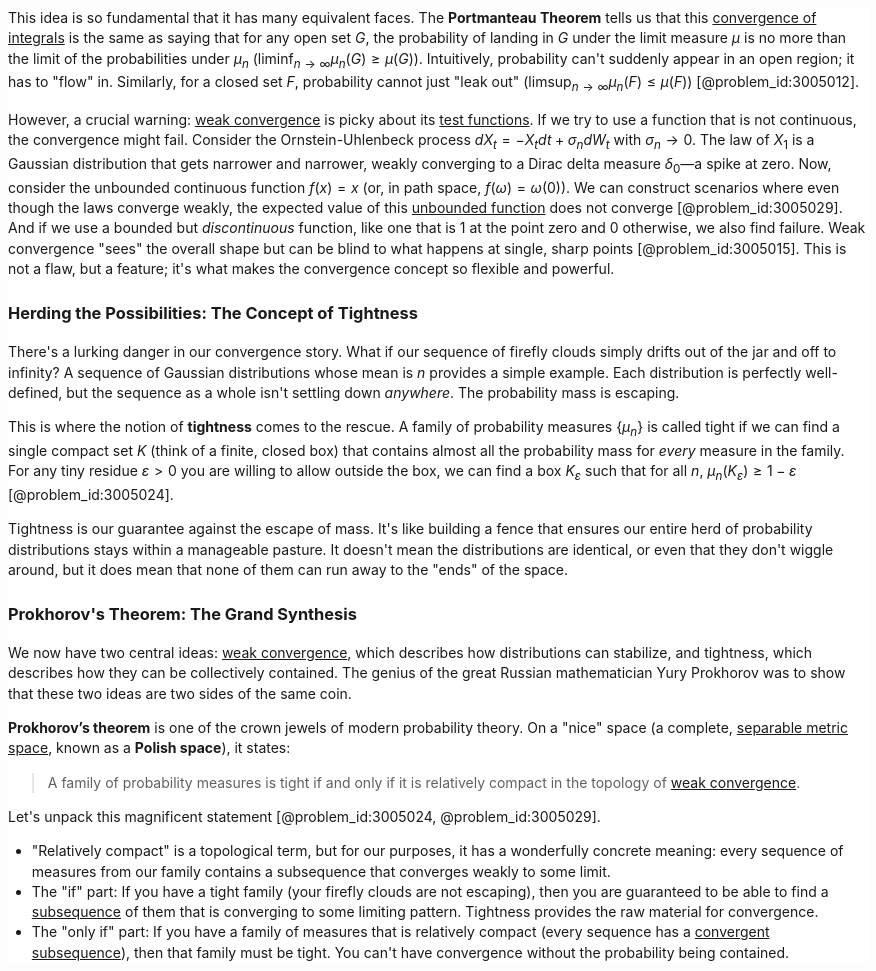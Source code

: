 This idea is so fundamental that it has many equivalent faces. The **Portmanteau Theorem** tells us that this [convergence of integrals](@article_id:186806) is the same as saying that for any open set $G$, the probability of landing in $G$ under the limit measure $\mu$ is no more than the limit of the probabilities under $\mu_n$ ($\liminf_{n\to\infty} \mu_n(G) \ge \mu(G)$). Intuitively, probability can't suddenly appear in an open region; it has to "flow" in. Similarly, for a closed set $F$, probability cannot just "leak out" ($\limsup_{n\to\infty} \mu_n(F) \le \mu(F)$) [@problem_id:3005012].

However, a crucial warning: [weak convergence](@article_id:146156) is picky about its [test functions](@article_id:166095). If we try to use a function that is not continuous, the convergence might fail. Consider the Ornstein-Uhlenbeck process $dX_t = -X_t dt + \sigma_n dW_t$ with $\sigma_n \to 0$. The law of $X_1$ is a Gaussian distribution that gets narrower and narrower, weakly converging to a Dirac delta measure $\delta_0$—a spike at zero. Now, consider the unbounded continuous function $f(x)=x$ (or, in path space, $f(\omega) = \omega(0)$). We can construct scenarios where even though the laws converge weakly, the expected value of this [unbounded function](@article_id:158927) does not converge [@problem_id:3005029]. And if we use a bounded but *discontinuous* function, like one that is 1 at the point zero and 0 otherwise, we also find failure. Weak convergence "sees" the overall shape but can be blind to what happens at single, sharp points [@problem_id:3005015]. This is not a flaw, but a feature; it's what makes the convergence concept so flexible and powerful.

### Herding the Possibilities: The Concept of Tightness

There's a lurking danger in our convergence story. What if our sequence of firefly clouds simply drifts out of the jar and off to infinity? A sequence of Gaussian distributions whose mean is $n$ provides a simple example. Each distribution is perfectly well-defined, but the sequence as a whole isn't settling down *anywhere*. The probability mass is escaping.

This is where the notion of **tightness** comes to the rescue. A family of probability measures $\{\mu_n\}$ is called tight if we can find a single compact set $K$ (think of a finite, closed box) that contains almost all the probability mass for *every* measure in the family. For any tiny residue $\varepsilon > 0$ you are willing to allow outside the box, we can find a box $K_\varepsilon$ such that for all $n$, $\mu_n(K_\varepsilon) \ge 1-\varepsilon$ [@problem_id:3005024].

Tightness is our guarantee against the escape of mass. It's like building a fence that ensures our entire herd of probability distributions stays within a manageable pasture. It doesn't mean the distributions are identical, or even that they don't wiggle around, but it does mean that none of them can run away to the "ends" of the space.

### Prokhorov's Theorem: The Grand Synthesis

We now have two central ideas: [weak convergence](@article_id:146156), which describes how distributions can stabilize, and tightness, which describes how they can be collectively contained. The genius of the great Russian mathematician Yury Prokhorov was to show that these two ideas are two sides of the same coin.

**Prokhorov’s theorem** is one of the crown jewels of modern probability theory. On a "nice" space (a complete, [separable metric space](@article_id:138167), known as a **Polish space**), it states:

> A family of probability measures is tight if and only if it is relatively compact in the topology of [weak convergence](@article_id:146156).

Let's unpack this magnificent statement [@problem_id:3005024, @problem_id:3005029].
*   "Relatively compact" is a topological term, but for our purposes, it has a wonderfully concrete meaning: every sequence of measures from our family contains a subsequence that converges weakly to some limit.
*   The "if" part: If you have a tight family (your firefly clouds are not escaping), then you are guaranteed to be able to find a [subsequence](@article_id:139896) of them that is converging to some limiting pattern. Tightness provides the raw material for convergence.
*   The "only if" part: If you have a family of measures that is relatively compact (every sequence has a [convergent subsequence](@article_id:140766)), then that family must be tight. You can't have convergence without the probability being contained.
